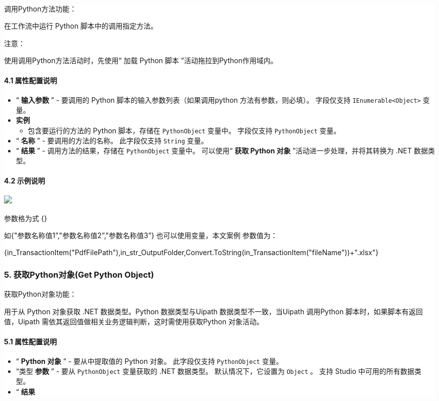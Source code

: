 调用Python方法功能：

在工作流中运行 Python 脚本中的调用指定方法。

注意：

使用调用Python方法活动时，先使用“ 加载 Python 脚本 ”活动拖拉到Python作用域内。

#### 4.1 属性配置说明

* “
  **输入参数**
  ” - 要调用的 Python 脚本的输入参数列表（如果调用python 方法有参数，则必填）。 字段仅支持
  `IEnumerable<Object>`
  变量。
* **实例**
  - 包含要运行的方法的 Python 脚本，存储在
  `PythonObject`
  变量中。 字段仅支持
  `PythonObject`
  变量。
* “
  **名称**
  ” - 要调用的方法的名称。 此字段仅支持
  `String`
  变量。
* “
  **结果**
  ” - 调用方法的结果，存储在
  `PythonObject`
  变量中。 可以使用“
  **获取 Python 对象**
  ”活动进一步处理，并将其转换为 .NET 数据类型。

#### 4.2 示例说明

![](https://i-blog.csdnimg.cn/blog_migrate/02b344479d40ca321be34e6eb92a0311.png)

参数格为式 {}

如{"参数名称值1”,"参数名称值2”,"参数名称值3”} 也可以使用变量，本文案例 参数值为：

{in\_TransactionItem("PdfFilePath"),in\_str\_OutputFolder,Convert.ToString(in\_TransactionItem("fileName"))+".xlsx"}

### 5. 获取Python对象(Get Python Object)

获取Python对象功能：

用于从 Python 对象获取 .NET 数据类型。Python 数据类型与Uipath 数据类型不一致，当Uipath 调用Python 脚本时，如果脚本有返回值，Uipath 需依其返回值做相关业务逻辑判断，这时需使用获取Python 对象活动。

#### 5.1 属性配置说明

* “
  **Python 对象**
  ” - 要从中提取值的 Python 对象。 此字段仅支持
  `PythonObject`
  变量。
* “类型
  **参数**
  ” - 要从
  `PythonObject`
  变量获取的 .NET 数据类型。 默认情况下，它设置为
  `Object`
  。 支持 Studio 中可用的所有数据类型。
* “
  **结果**